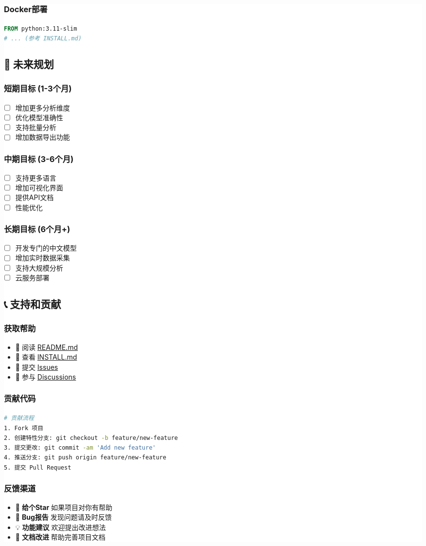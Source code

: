 ### Docker部署
```dockerfile
FROM python:3.11-slim
# ... (参考 INSTALL.md)
```

## 🔮 未来规划

### 短期目标 (1-3个月)
- [ ] 增加更多分析维度
- [ ] 优化模型准确性
- [ ] 支持批量分析
- [ ] 增加数据导出功能

### 中期目标 (3-6个月)
- [ ] 支持更多语言
- [ ] 增加可视化界面
- [ ] 提供API文档
- [ ] 性能优化

### 长期目标 (6个月+)
- [ ] 开发专门的中文模型
- [ ] 增加实时数据采集
- [ ] 支持大规模分析
- [ ] 云服务部署

## 📞 支持和贡献

### 获取帮助
- 📖 阅读 [README.md](README.md)
- 🔧 查看 [INSTALL.md](INSTALL.md)
- 🐛 提交 [Issues](../../issues)
- 💬 参与 [Discussions](../../discussions)

### 贡献代码
```bash
# 贡献流程
1. Fork 项目
2. 创建特性分支: git checkout -b feature/new-feature
3. 提交更改: git commit -am 'Add new feature'
4. 推送分支: git push origin feature/new-feature
5. 提交 Pull Request
```

### 反馈渠道
- 🌟 **给个Star** 如果项目对你有帮助
- 🐛 **Bug报告** 发现问题请及时反馈
- 💡 **功能建议** 欢迎提出改进想法
- 📝 **文档改进** 帮助完善项目文档
